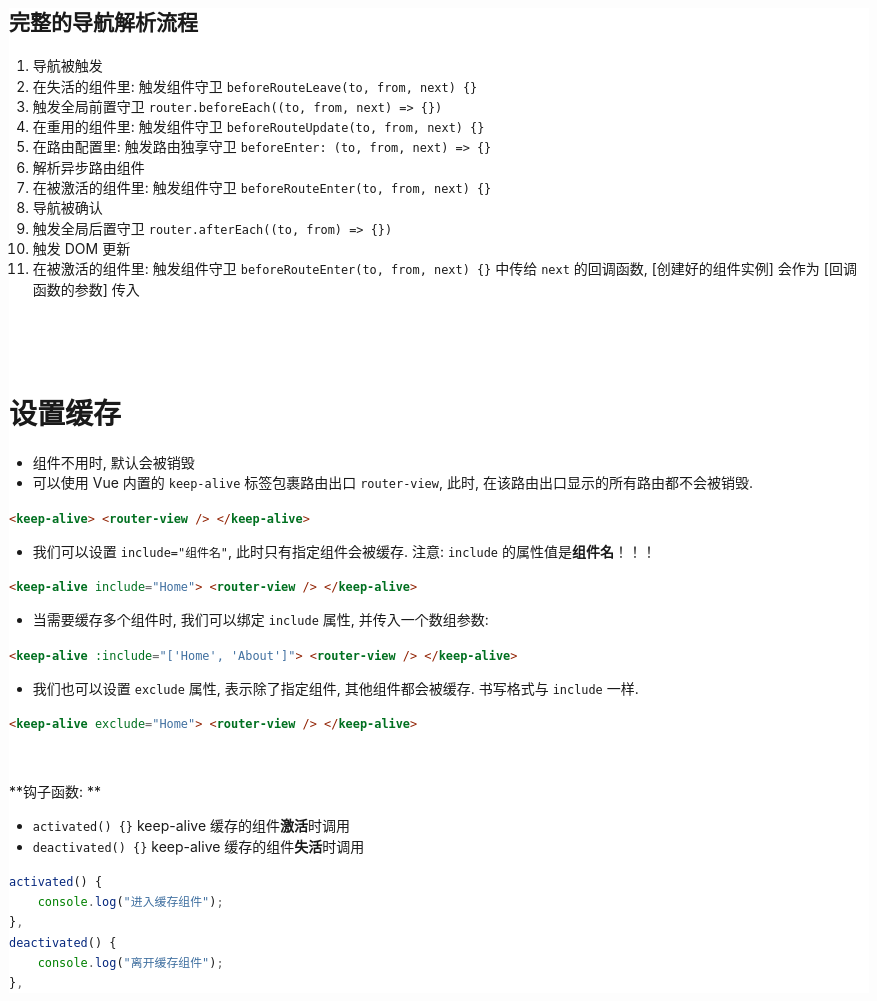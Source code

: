 ## 完整的导航解析流程

1.  导航被触发
2.  在失活的组件里: 触发组件守卫 `beforeRouteLeave(to, from, next) {}`
3.  触发全局前置守卫 `router.beforeEach((to, from, next) => {})`
4.  在重用的组件里: 触发组件守卫 `beforeRouteUpdate(to, from, next) {}`
5.  在路由配置里: 触发路由独享守卫 `beforeEnter: (to, from, next) => {}`
6.  解析异步路由组件
7.  在被激活的组件里: 触发组件守卫 `beforeRouteEnter(to, from, next) {}`
8.  导航被确认
9.  触发全局后置守卫 `router.afterEach((to, from) => {})`
10. 触发 DOM 更新
11. 在被激活的组件里: 触发组件守卫 `beforeRouteEnter(to, from, next) {}` 中传给 `next` 的回调函数, [创建好的组件实例] 会作为 [回调函数的参数] 传入

<br><br>

# 设置缓存

-   组件不用时, 默认会被销毁
-   可以使用 Vue 内置的 `keep-alive` 标签包裹路由出口 `router-view`, 此时, 在该路由出口显示的所有路由都不会被销毁.

```html
<keep-alive> <router-view /> </keep-alive>
```

-   我们可以设置 `include="组件名"`, 此时只有指定组件会被缓存. 注意: `include` 的属性值是**组件名**！！！

```html
<keep-alive include="Home"> <router-view /> </keep-alive>
```

-   当需要缓存多个组件时, 我们可以绑定 `include` 属性, 并传入一个数组参数:

```html
<keep-alive :include="['Home', 'About']"> <router-view /> </keep-alive>
```

-   我们也可以设置 `exclude` 属性, 表示除了指定组件, 其他组件都会被缓存. 书写格式与 `include` 一样.

```html
<keep-alive exclude="Home"> <router-view /> </keep-alive>
```

<br>

**钩子函数: **

-   `activated() {}` keep-alive 缓存的组件**激活**时调用
-   `deactivated() {}` keep-alive 缓存的组件**失活**时调用

```js
activated() {
    console.log("进入缓存组件");
},
deactivated() {
    console.log("离开缓存组件");
},
```
